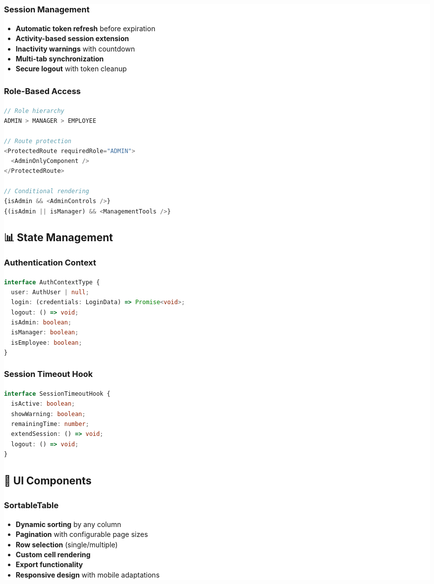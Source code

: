 ### Session Management
- **Automatic token refresh** before expiration
- **Activity-based session extension**
- **Inactivity warnings** with countdown
- **Multi-tab synchronization**
- **Secure logout** with token cleanup

### Role-Based Access
```typescript
// Role hierarchy
ADMIN > MANAGER > EMPLOYEE

// Route protection
<ProtectedRoute requiredRole="ADMIN">
  <AdminOnlyComponent />
</ProtectedRoute>

// Conditional rendering
{isAdmin && <AdminControls />}
{(isAdmin || isManager) && <ManagementTools />}
```

## 📊 State Management

### Authentication Context
```typescript
interface AuthContextType {
  user: AuthUser | null;
  login: (credentials: LoginData) => Promise<void>;
  logout: () => void;
  isAdmin: boolean;
  isManager: boolean;
  isEmployee: boolean;
}
```

### Session Timeout Hook
```typescript
interface SessionTimeoutHook {
  isActive: boolean;
  showWarning: boolean;
  remainingTime: number;
  extendSession: () => void;
  logout: () => void;
}
```

## 🎨 UI Components

### SortableTable
- **Dynamic sorting** by any column
- **Pagination** with configurable page sizes
- **Row selection** (single/multiple)
- **Custom cell rendering**
- **Export functionality**
- **Responsive design** with mobile adaptations
